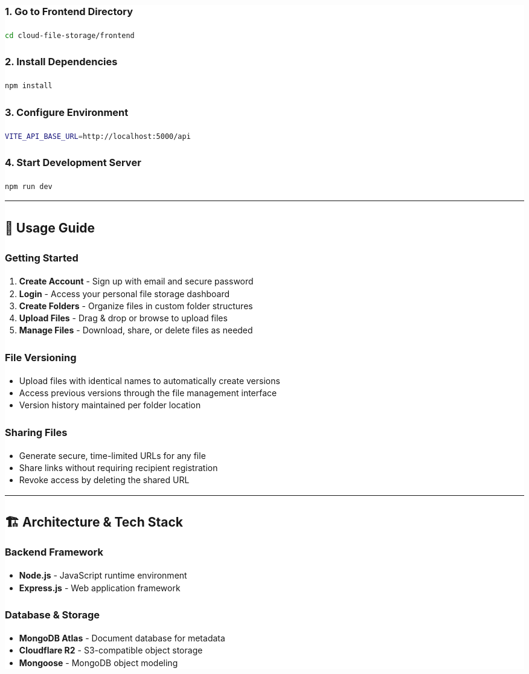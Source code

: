 ### 1. Go to Frontend Directory
```bash
cd cloud-file-storage/frontend
```
 
### 2. Install Dependencies
```bash
npm install
```

### 3. Configure Environment
```bash
VITE_API_BASE_URL=http://localhost:5000/api
```

### 4. Start Development Server
```bash
npm run dev
```
---

## 📱 Usage Guide

### Getting Started
1. **Create Account** - Sign up with email and secure password
2. **Login** - Access your personal file storage dashboard
3. **Create Folders** - Organize files in custom folder structures
4. **Upload Files** - Drag & drop or browse to upload files
5. **Manage Files** - Download, share, or delete files as needed

### File Versioning
- Upload files with identical names to automatically create versions
- Access previous versions through the file management interface
- Version history maintained per folder location

### Sharing Files
- Generate secure, time-limited URLs for any file
- Share links without requiring recipient registration
- Revoke access by deleting the shared URL

---

## 🏗️ Architecture & Tech Stack

### Backend Framework
- **Node.js** - JavaScript runtime environment
- **Express.js** - Web application framework

### Database & Storage
- **MongoDB Atlas** - Document database for metadata
- **Cloudflare R2** - S3-compatible object storage
- **Mongoose** - MongoDB object modeling
